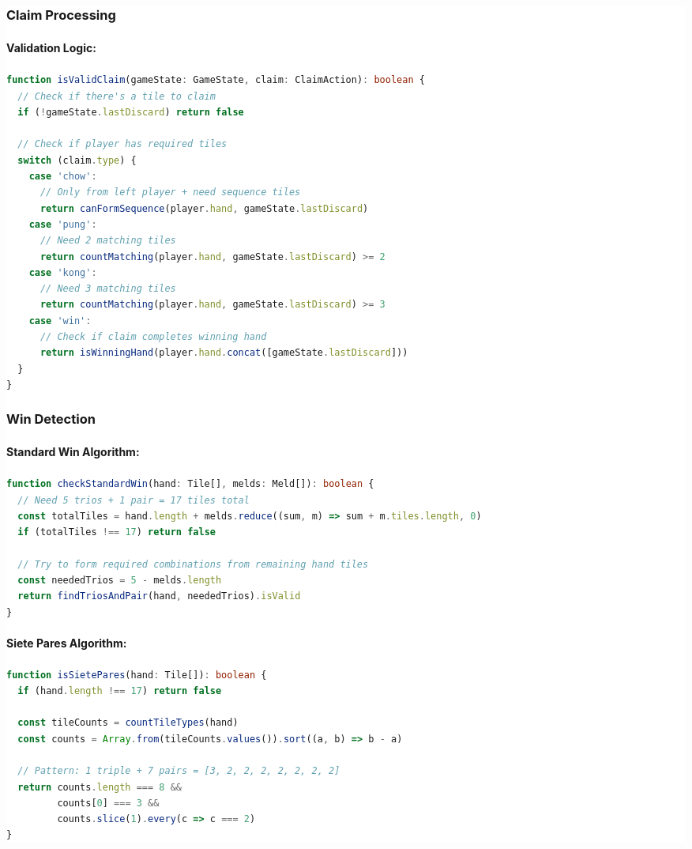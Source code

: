 ### Claim Processing

#### Validation Logic:
```typescript
function isValidClaim(gameState: GameState, claim: ClaimAction): boolean {
  // Check if there's a tile to claim
  if (!gameState.lastDiscard) return false
  
  // Check if player has required tiles
  switch (claim.type) {
    case 'chow':
      // Only from left player + need sequence tiles
      return canFormSequence(player.hand, gameState.lastDiscard)
    case 'pung':
      // Need 2 matching tiles
      return countMatching(player.hand, gameState.lastDiscard) >= 2
    case 'kong':
      // Need 3 matching tiles  
      return countMatching(player.hand, gameState.lastDiscard) >= 3
    case 'win':
      // Check if claim completes winning hand
      return isWinningHand(player.hand.concat([gameState.lastDiscard]))
  }
}
```

### Win Detection

#### Standard Win Algorithm:
```typescript
function checkStandardWin(hand: Tile[], melds: Meld[]): boolean {
  // Need 5 trios + 1 pair = 17 tiles total
  const totalTiles = hand.length + melds.reduce((sum, m) => sum + m.tiles.length, 0)
  if (totalTiles !== 17) return false
  
  // Try to form required combinations from remaining hand tiles
  const neededTrios = 5 - melds.length
  return findTriosAndPair(hand, neededTrios).isValid
}
```

#### Siete Pares Algorithm:
```typescript
function isSietePares(hand: Tile[]): boolean {
  if (hand.length !== 17) return false
  
  const tileCounts = countTileTypes(hand)
  const counts = Array.from(tileCounts.values()).sort((a, b) => b - a)
  
  // Pattern: 1 triple + 7 pairs = [3, 2, 2, 2, 2, 2, 2, 2]
  return counts.length === 8 && 
         counts[0] === 3 && 
         counts.slice(1).every(c => c === 2)
}
```
